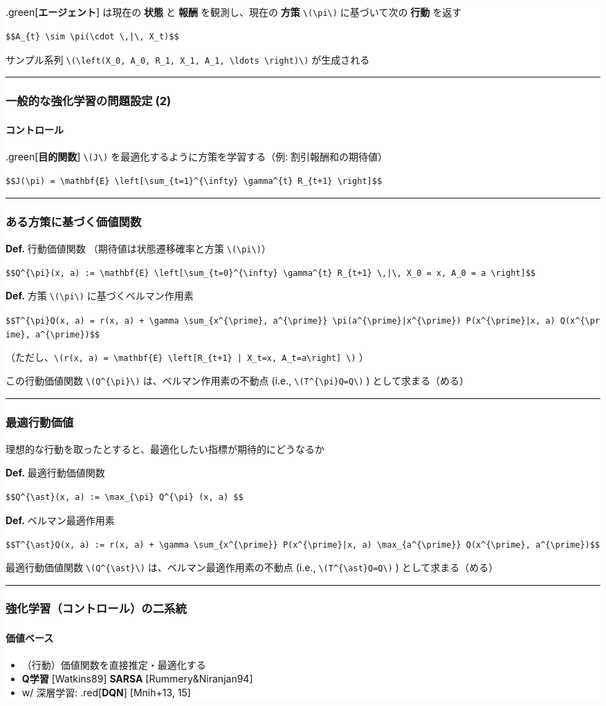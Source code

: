 .green[**エージェント**] は現在の **状態** と **報酬** を観測し、現在の **方策** `\(\pi\)` に基づいて次の **行動** を返す

`$$A_{t} \sim \pi(\cdot \,|\, X_t)$$`

サンプル系列 `\(\left(X_0, A_0, R_1, X_1, A_1, \ldots \right)\)` が生成される

---

### 一般的な強化学習の問題設定 (2)

#### コントロール

.green[**目的関数**] `\(J\)` を最適化するように方策を学習する（例: 割引報酬和の期待値）

`$$J(\pi) = \mathbf{E} \left[\sum_{t=1}^{\infty} \gamma^{t} R_{t+1} \right]$$`

---

### ある方策に基づく価値関数

**Def.** 行動価値関数 （期待値は状態遷移確率と方策 `\(\pi\)`）

`$$Q^{\pi}(x, a) := \mathbf{E} \left[\sum_{t=0}^{\infty} \gamma^{t} R_{t+1} \,|\, X_0 = x, A_0 = a \right]$$`


**Def.** 方策 `\(\pi\)` に基づくベルマン作用素

`$$T^{\pi}Q(x, a) = r(x, a) + \gamma \sum_{x^{\prime}, a^{\prime}} \pi(a^{\prime}|x^{\prime}) P(x^{\prime}|x, a) Q(x^{\prime}, a^{\prime})$$`

（ただし、`\(r(x, a) = \mathbf{E} \left[R_{t+1} | X_t=x, A_t=a\right] \)` ）

この行動価値関数 `\(Q^{\pi}\)` は、ベルマン作用素の不動点 (i.e., `\(T^{\pi}Q=Q\)` ) として求まる（める）

---

### 最適行動価値

理想的な行動を取ったとすると、最適化したい指標が期待的にどうなるか

**Def.** 最適行動価値関数

`$$Q^{\ast}(x, a) := \max_{\pi} Q^{\pi} (x, a) $$`


**Def.** ベルマン最適作用素

`$$T^{\ast}Q(x, a) := r(x, a) + \gamma \sum_{x^{\prime}} P(x^{\prime}|x, a) \max_{a^{\prime}} Q(x^{\prime}, a^{\prime})$$`

最適行動価値関数 `\(Q^{\ast}\)` は、ベルマン最適作用素の不動点 (i.e., `\(T^{\ast}Q=Q\)` ) として求まる（める）

---

### 強化学習（コントロール）の二系統

#### 価値ベース

- （行動）価値関数を直接推定・最適化する
- **Q学習** [Watkins89] **SARSA** [Rummery&Niranjan94]
- w/ 深層学習: .red[**DQN**] [Mnih+13, 15]
